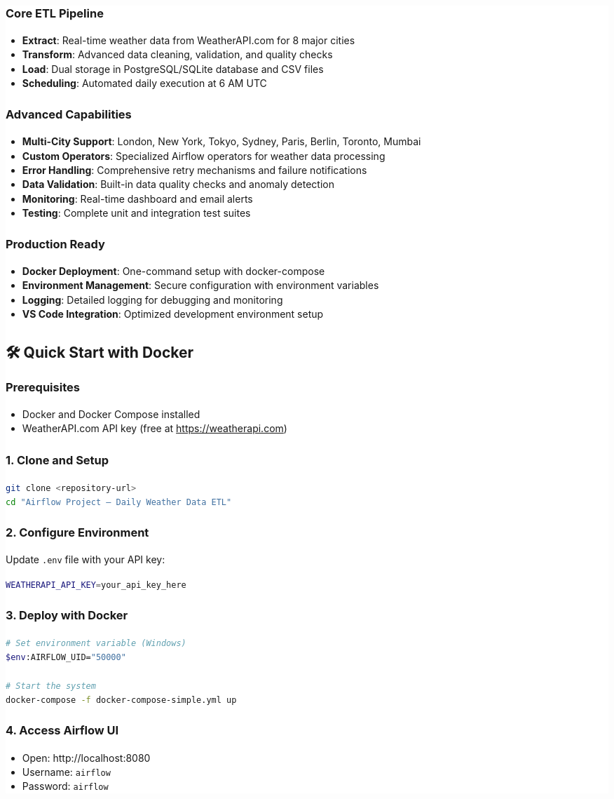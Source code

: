 ### Core ETL Pipeline
- **Extract**: Real-time weather data from WeatherAPI.com for 8 major cities
- **Transform**: Advanced data cleaning, validation, and quality checks
- **Load**: Dual storage in PostgreSQL/SQLite database and CSV files
- **Scheduling**: Automated daily execution at 6 AM UTC

### Advanced Capabilities
- **Multi-City Support**: London, New York, Tokyo, Sydney, Paris, Berlin, Toronto, Mumbai
- **Custom Operators**: Specialized Airflow operators for weather data processing
- **Error Handling**: Comprehensive retry mechanisms and failure notifications
- **Data Validation**: Built-in data quality checks and anomaly detection
- **Monitoring**: Real-time dashboard and email alerts
- **Testing**: Complete unit and integration test suites

### Production Ready
- **Docker Deployment**: One-command setup with docker-compose
- **Environment Management**: Secure configuration with environment variables
- **Logging**: Detailed logging for debugging and monitoring
- **VS Code Integration**: Optimized development environment setup

## 🛠️ Quick Start with Docker

### Prerequisites
- Docker and Docker Compose installed
- WeatherAPI.com API key (free at https://weatherapi.com)

### 1. Clone and Setup
```bash
git clone <repository-url>
cd "Airflow Project – Daily Weather Data ETL"
```

### 2. Configure Environment
Update `.env` file with your API key:
```bash
WEATHERAPI_API_KEY=your_api_key_here
```

### 3. Deploy with Docker
```bash
# Set environment variable (Windows)
$env:AIRFLOW_UID="50000"

# Start the system
docker-compose -f docker-compose-simple.yml up
```

### 4. Access Airflow UI
- Open: http://localhost:8080
- Username: `airflow`
- Password: `airflow`
